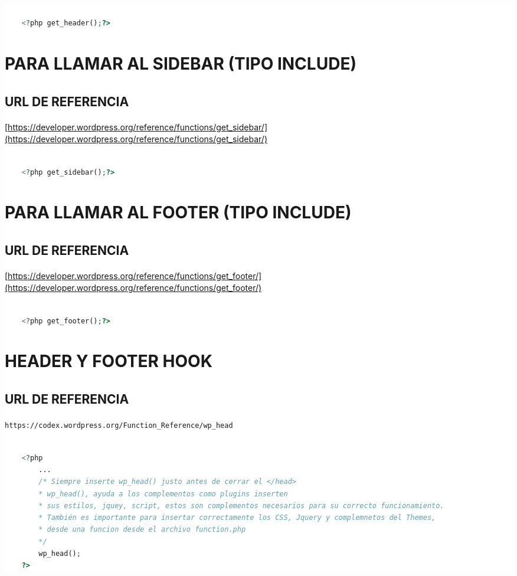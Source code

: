 ```php

	<?php get_header();?>

```

# PARA LLAMAR AL SIDEBAR (TIPO INCLUDE)
## URL DE REFERENCIA
[https://developer.wordpress.org/reference/functions/get_sidebar/](https://developer.wordpress.org/reference/functions/get_sidebar/)

```php

	<?php get_sidebar();?>

```

# PARA LLAMAR AL FOOTER (TIPO INCLUDE)
## URL DE REFERENCIA
[https://developer.wordpress.org/reference/functions/get_footer/](https://developer.wordpress.org/reference/functions/get_footer/)

```php

	<?php get_footer();?>

```

# HEADER Y FOOTER HOOK

## URL DE REFERENCIA
`https://codex.wordpress.org/Function_Reference/wp_head`

```php

	<?php 
		...
		/* Siempre inserte wp_head() justo antes de cerrar el </head>
		* wp_head(), ayuda a los complementos como plugins inserten
		* sus estilos, jquey, script, estos son complementos necesarios para su correcto funcionamiento.
		* También es importante para insertar correctamente los CSS, Jquery y complemnetos del Themes,
		* desde una funcion desde el archivo function.php
		*/
		wp_head();
	?>

```
